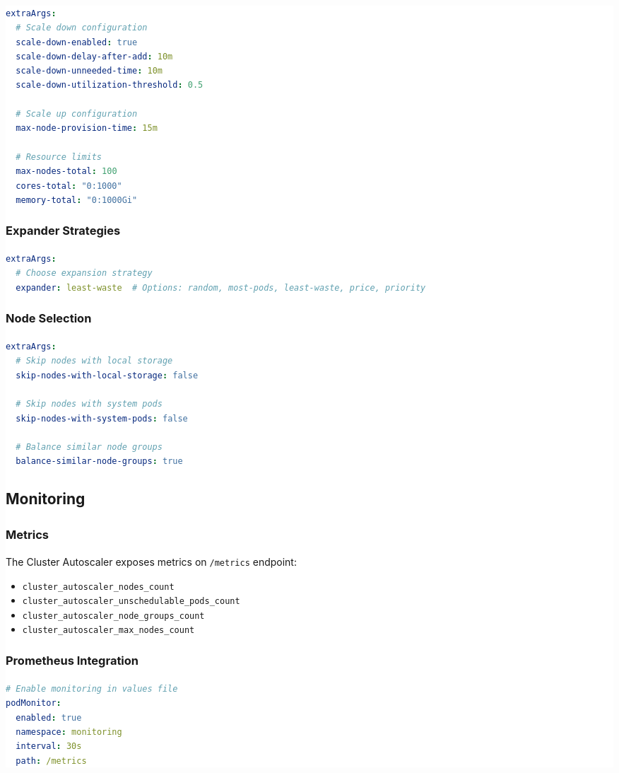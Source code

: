 ```yaml
extraArgs:
  # Scale down configuration
  scale-down-enabled: true
  scale-down-delay-after-add: 10m
  scale-down-unneeded-time: 10m
  scale-down-utilization-threshold: 0.5
  
  # Scale up configuration
  max-node-provision-time: 15m
  
  # Resource limits
  max-nodes-total: 100
  cores-total: "0:1000"
  memory-total: "0:1000Gi"
```

### Expander Strategies

```yaml
extraArgs:
  # Choose expansion strategy
  expander: least-waste  # Options: random, most-pods, least-waste, price, priority
```

### Node Selection

```yaml
extraArgs:
  # Skip nodes with local storage
  skip-nodes-with-local-storage: false
  
  # Skip nodes with system pods
  skip-nodes-with-system-pods: false
  
  # Balance similar node groups
  balance-similar-node-groups: true
```

## Monitoring

### Metrics

The Cluster Autoscaler exposes metrics on `/metrics` endpoint:

- `cluster_autoscaler_nodes_count`
- `cluster_autoscaler_unschedulable_pods_count`
- `cluster_autoscaler_node_groups_count`
- `cluster_autoscaler_max_nodes_count`

### Prometheus Integration

```yaml
# Enable monitoring in values file
podMonitor:
  enabled: true
  namespace: monitoring
  interval: 30s
  path: /metrics
```
